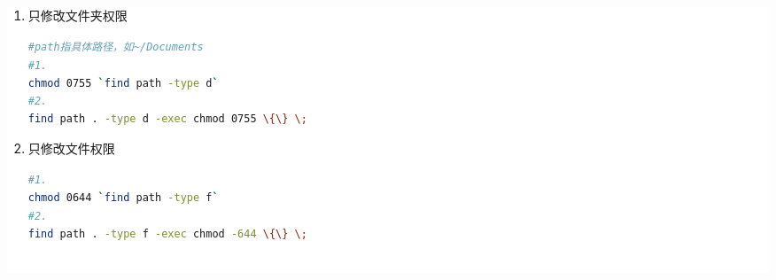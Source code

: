 1.  只修改文件夹权限

    ```bash
    #path指具体路径，如~/Documents
    #1.
    chmod 0755 `find path -type d`
    #2.
    find path . -type d -exec chmod 0755 \{\} \;

    ```

2.  只修改文件权限

    ```bash
    #1.
    chmod 0644 `find path -type f`
    #2.
    find path . -type f -exec chmod -644 \{\} \;
    ```

    ​